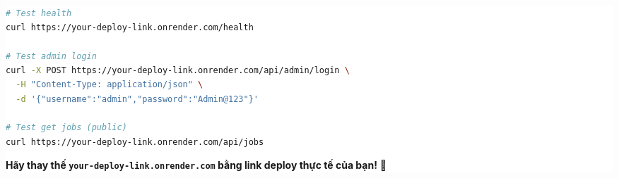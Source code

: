 ```bash
# Test health
curl https://your-deploy-link.onrender.com/health

# Test admin login
curl -X POST https://your-deploy-link.onrender.com/api/admin/login \
  -H "Content-Type: application/json" \
  -d '{"username":"admin","password":"Admin@123"}'

# Test get jobs (public)
curl https://your-deploy-link.onrender.com/api/jobs
```

**Hãy thay thế `your-deploy-link.onrender.com` bằng link deploy thực tế của bạn!** 🚀
